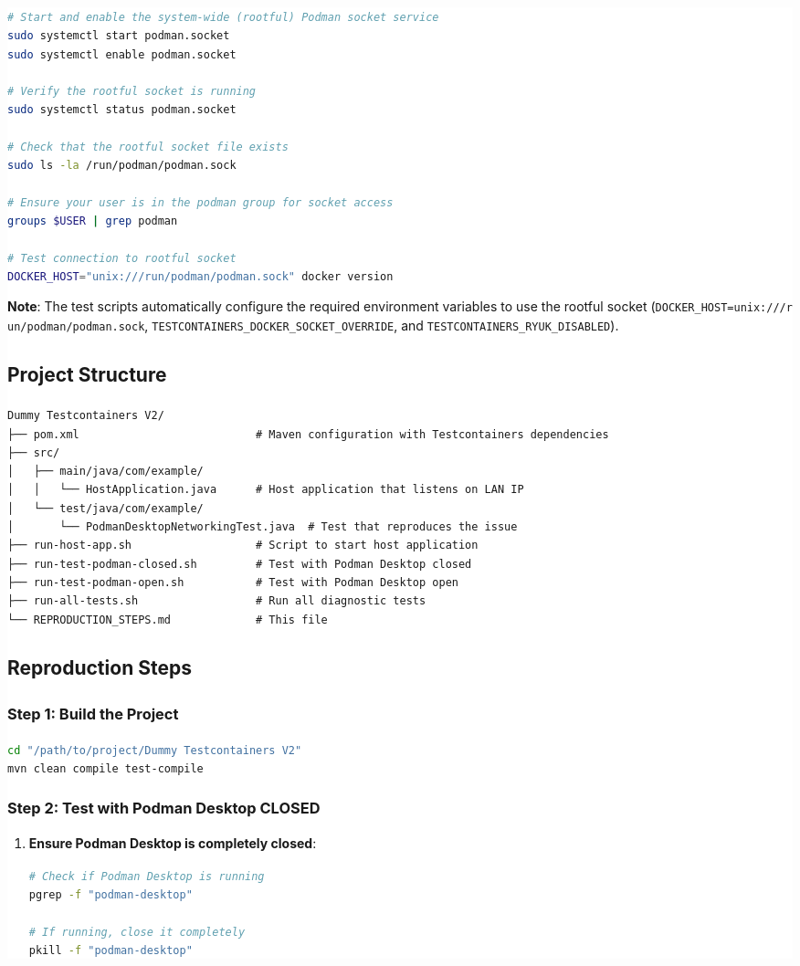 ```bash
# Start and enable the system-wide (rootful) Podman socket service
sudo systemctl start podman.socket
sudo systemctl enable podman.socket

# Verify the rootful socket is running
sudo systemctl status podman.socket

# Check that the rootful socket file exists
sudo ls -la /run/podman/podman.sock

# Ensure your user is in the podman group for socket access
groups $USER | grep podman

# Test connection to rootful socket
DOCKER_HOST="unix:///run/podman/podman.sock" docker version
```

**Note**: The test scripts automatically configure the required environment variables to use the rootful socket (`DOCKER_HOST=unix:///run/podman/podman.sock`, `TESTCONTAINERS_DOCKER_SOCKET_OVERRIDE`, and `TESTCONTAINERS_RYUK_DISABLED`).

## Project Structure

```
Dummy Testcontainers V2/
├── pom.xml                           # Maven configuration with Testcontainers dependencies
├── src/
│   ├── main/java/com/example/
│   │   └── HostApplication.java      # Host application that listens on LAN IP
│   └── test/java/com/example/
│       └── PodmanDesktopNetworkingTest.java  # Test that reproduces the issue
├── run-host-app.sh                   # Script to start host application
├── run-test-podman-closed.sh         # Test with Podman Desktop closed
├── run-test-podman-open.sh           # Test with Podman Desktop open
├── run-all-tests.sh                  # Run all diagnostic tests
└── REPRODUCTION_STEPS.md             # This file
```

## Reproduction Steps

### Step 1: Build the Project

```bash
cd "/path/to/project/Dummy Testcontainers V2"
mvn clean compile test-compile
```

### Step 2: Test with Podman Desktop CLOSED

1. **Ensure Podman Desktop is completely closed**:
   ```bash
   # Check if Podman Desktop is running
   pgrep -f "podman-desktop"
   
   # If running, close it completely
   pkill -f "podman-desktop"
   ```
